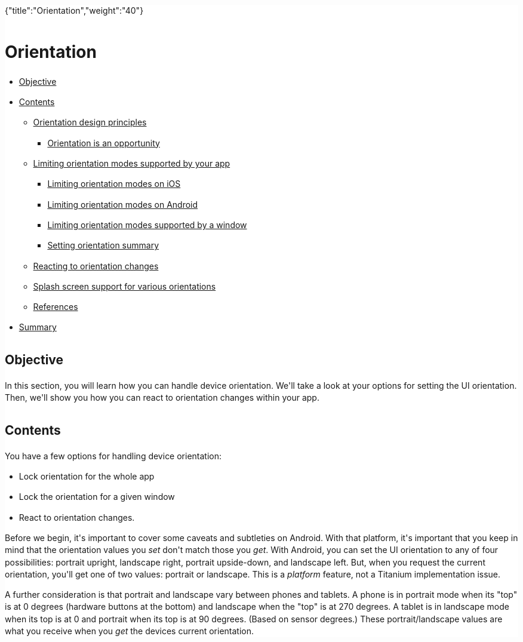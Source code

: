 {"title":"Orientation","weight":"40"} 

# Orientation

*   [Objective](#Objective)
    
*   [Contents](#Contents)
    
    *   [Orientation design principles](#Orientationdesignprinciples)
        
        *   [Orientation is an opportunity](#Orientationisanopportunity)
            
    *   [Limiting orientation modes supported by your app](#Limitingorientationmodessupportedbyyourapp)
        
        *   [Limiting orientation modes on iOS](#LimitingorientationmodesoniOS)
            
        *   [Limiting orientation modes on Android](#LimitingorientationmodesonAndroid)
            
        *   [Limiting orientation modes supported by a window](#Limitingorientationmodessupportedbyawindow)
            
        *   [Setting orientation summary](#Settingorientationsummary)
            
    *   [Reacting to orientation changes](#Reactingtoorientationchanges)
        
    *   [Splash screen support for various orientations](#Splashscreensupportforvariousorientations)
        
    *   [References](#References)
        
*   [Summary](#Summary)
    

## Objective

In this section, you will learn how you can handle device orientation. We'll take a look at your options for setting the UI orientation. Then, we'll show you how you can react to orientation changes within your app.

## Contents

You have a few options for handling device orientation:

*   Lock orientation for the whole app
    
*   Lock the orientation for a given window
    
*   React to orientation changes.
    

Before we begin, it's important to cover some caveats and subtleties on Android. With that platform, it's important that you keep in mind that the orientation values you _set_ don't match those you _get_. With Android, you can set the UI orientation to any of four possibilities: portrait upright, landscape right, portrait upside-down, and landscape left. But, when you request the current orientation, you'll get one of two values: portrait or landscape. This is a _platform_ feature, not a Titanium implementation issue.

A further consideration is that portrait and landscape vary between phones and tablets. A phone is in portrait mode when its "top" is at 0 degrees (hardware buttons at the bottom) and landscape when the "top" is at 270 degrees. A tablet is in landscape mode when its top is at 0 and portrait when its top is at 90 degrees. (Based on sensor degrees.) These portrait/landscape values are what you receive when you _get_ the devices current orientation.
